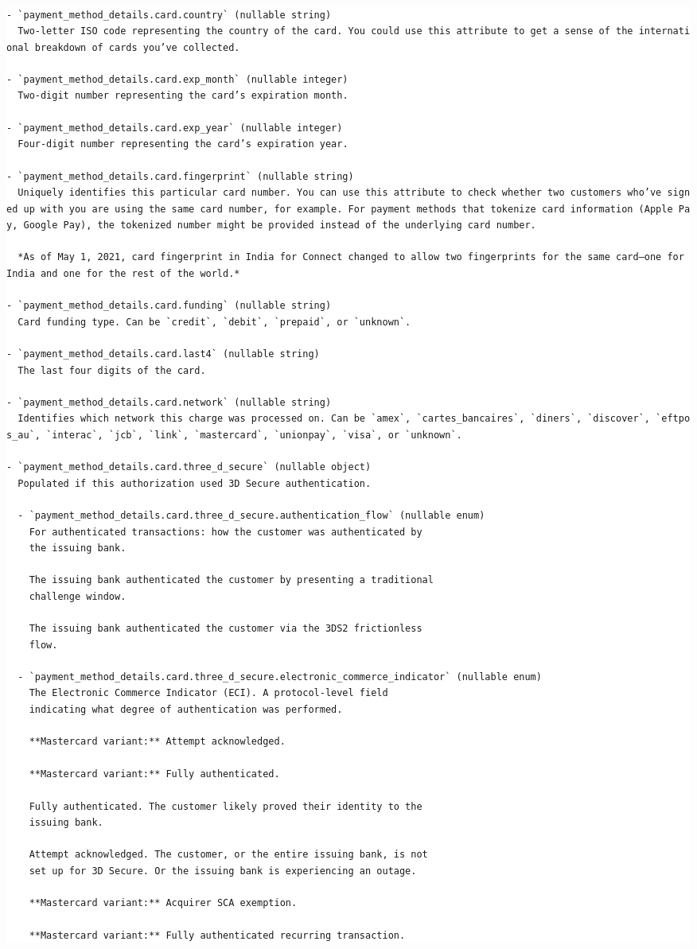     - `payment_method_details.card.country` (nullable string)
      Two-letter ISO code representing the country of the card. You could use this attribute to get a sense of the international breakdown of cards you’ve collected.

    - `payment_method_details.card.exp_month` (nullable integer)
      Two-digit number representing the card’s expiration month.

    - `payment_method_details.card.exp_year` (nullable integer)
      Four-digit number representing the card’s expiration year.

    - `payment_method_details.card.fingerprint` (nullable string)
      Uniquely identifies this particular card number. You can use this attribute to check whether two customers who’ve signed up with you are using the same card number, for example. For payment methods that tokenize card information (Apple Pay, Google Pay), the tokenized number might be provided instead of the underlying card number.

      *As of May 1, 2021, card fingerprint in India for Connect changed to allow two fingerprints for the same card—one for India and one for the rest of the world.*

    - `payment_method_details.card.funding` (nullable string)
      Card funding type. Can be `credit`, `debit`, `prepaid`, or `unknown`.

    - `payment_method_details.card.last4` (nullable string)
      The last four digits of the card.

    - `payment_method_details.card.network` (nullable string)
      Identifies which network this charge was processed on. Can be `amex`, `cartes_bancaires`, `diners`, `discover`, `eftpos_au`, `interac`, `jcb`, `link`, `mastercard`, `unionpay`, `visa`, or `unknown`.

    - `payment_method_details.card.three_d_secure` (nullable object)
      Populated if this authorization used 3D Secure authentication.

      - `payment_method_details.card.three_d_secure.authentication_flow` (nullable enum)
        For authenticated transactions: how the customer was authenticated by
        the issuing bank.

        The issuing bank authenticated the customer by presenting a traditional
        challenge window.

        The issuing bank authenticated the customer via the 3DS2 frictionless
        flow.

      - `payment_method_details.card.three_d_secure.electronic_commerce_indicator` (nullable enum)
        The Electronic Commerce Indicator (ECI). A protocol-level field
        indicating what degree of authentication was performed.

        **Mastercard variant:** Attempt acknowledged.

        **Mastercard variant:** Fully authenticated.

        Fully authenticated. The customer likely proved their identity to the
        issuing bank.

        Attempt acknowledged. The customer, or the entire issuing bank, is not
        set up for 3D Secure. Or the issuing bank is experiencing an outage.

        **Mastercard variant:** Acquirer SCA exemption.

        **Mastercard variant:** Fully authenticated recurring transaction.
